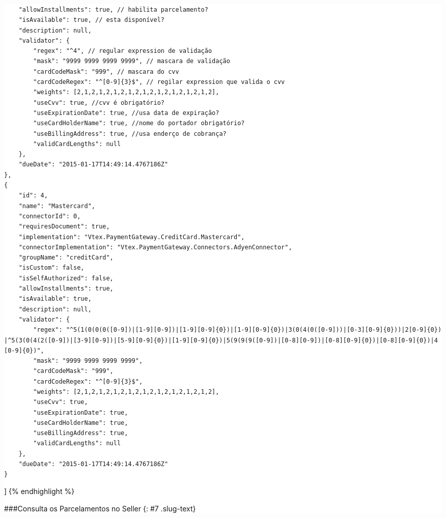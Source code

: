         "allowInstallments": true, // habilita parcelamento?
        "isAvailable": true, // esta disponível?
        "description": null,
        "validator": {
            "regex": "^4", // regular expression de validação
            "mask": "9999 9999 9999 9999", // mascara de validação
            "cardCodeMask": "999", // mascara do cvv
            "cardCodeRegex": "^[0-9]{3}$", // regilar expression que valida o cvv
            "weights": [2,1,2,1,2,1,2,1,2,1,2,1,2,1,2,1,2,1,2],
            "useCvv": true, //cvv é obrigatório?
            "useExpirationDate": true, //usa data de expiração?
            "useCardHolderName": true, //nome do portador obrigatório?
            "useBillingAddress": true, //usa enderço de cobrança?
            "validCardLengths": null
        },
        "dueDate": "2015-01-17T14:49:14.4767186Z"
    },
    {
        "id": 4,
        "name": "Mastercard",
        "connectorId": 0,
        "requiresDocument": true,
        "implementation": "Vtex.PaymentGateway.CreditCard.Mastercard",
        "connectorImplementation": "Vtex.PaymentGateway.Connectors.AdyenConnector",
        "groupName": "creditCard",
        "isCustom": false,
        "isSelfAuthorized": false,
        "allowInstallments": true,
        "isAvailable": true,
        "description": null,
        "validator": {
            "regex": "^5(1(0(0(0([0-9])|[1-9][0-9])|[1-9][0-9]{0})|[1-9][0-9]{0})|3(0(4(0([0-9]))|[0-3][0-9]{0}))|2[0-9]{0})|^5(3(0(4(2([0-9])|[3-9][0-9])|[5-9][0-9]{0})|[1-9][0-9]{0})|5(9(9(9([0-9])|[0-8][0-9])|[0-8][0-9]{0})|[0-8][0-9]{0})|4[0-9]{0})",
            "mask": "9999 9999 9999 9999",
            "cardCodeMask": "999",
            "cardCodeRegex": "^[0-9]{3}$",
            "weights": [2,1,2,1,2,1,2,1,2,1,2,1,2,1,2,1,2,1,2],
            "useCvv": true,
            "useExpirationDate": true,
            "useCardHolderName": true,
            "useBillingAddress": true,
            "validCardLengths": null
        },
        "dueDate": "2015-01-17T14:49:14.4767186Z"
    }
]
{% endhighlight %}  

###Consulta os Parcelamentos no Seller
{: #7 .slug-text} 
